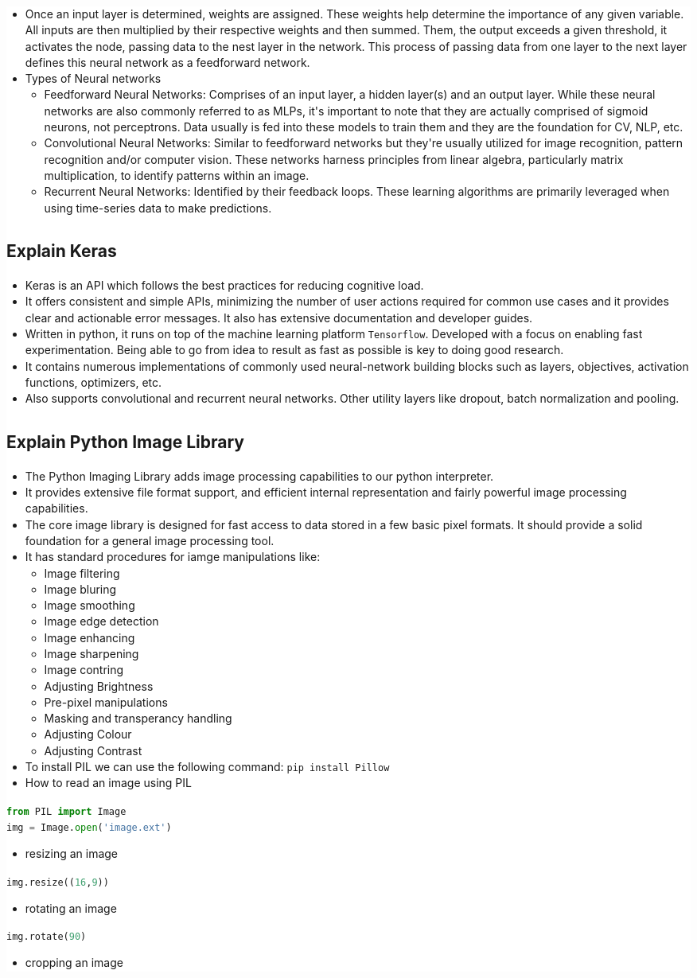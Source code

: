 - Once an input layer is determined, weights are assigned. These weights help determine the importance of any given variable. All inputs are then multiplied by their respective weights and then summed. Them, the output exceeds a given threshold, it activates the node, passing data to the nest layer in the network. This process of passing data from one layer to the next layer defines this neural network as a feedforward network.
- Types of Neural networks
	+ Feedforward Neural Networks: Comprises of an input layer, a hidden layer(s) and an output layer. While these neural networks are also commonly referred to as MLPs, it's important to note that they are actually comprised of sigmoid neurons, not perceptrons. Data usually is fed into these models to train them and they are the foundation for CV, NLP, etc.
	+ Convolutional Neural Networks: Similar to feedforward networks but they're usually utilized for image recognition, pattern recognition and/or computer vision. These networks harness principles from linear algebra, particularly matrix multiplication, to identify patterns within an image.
	+ Recurrent Neural Networks: Identified by their feedback loops. These learning algorithms are primarily leveraged when using time-series data to make predictions.
	
## Explain Keras
- Keras is an API which follows the best practices for reducing cognitive load.
- It offers consistent and simple APIs, minimizing the number of user actions required for common use cases and it provides clear and actionable error messages. It also has extensive documentation and developer guides.
- Written in python, it runs on top of the machine learning platform `Tensorflow`. Developed with a focus on enabling fast experimentation. Being able to go from idea to result as fast as possible is key to doing good research.
- It contains numerous implementations of commonly used neural-network building blocks such as layers, objectives, activation functions, optimizers, etc.
- Also supports convolutional and recurrent neural networks. Other utility layers like dropout, batch normalization and pooling.

## Explain Python Image Library
- The Python Imaging Library adds image processing capabilities to our python interpreter.
- It provides extensive file format support, and efficient internal representation and fairly powerful image processing capabilities.
- The core image library is designed for fast access to data stored in a few basic pixel formats. It should provide a solid foundation for a general image processing tool.
- It has standard procedures for iamge manipulations like:
	+ Image filtering
	+ Image bluring
	+ Image smoothing
	+ Image edge detection
	+ Image enhancing
	+ Image sharpening
	+ Image contring
	+ Adjusting Brightness
	+ Pre-pixel manipulations
	+ Masking and transperancy handling
	+ Adjusting Colour
	+ Adjusting Contrast
- To install PIL we can use the following command: `pip install Pillow`
- How to read an image using PIL
```python
from PIL import Image
img = Image.open('image.ext')
```
- resizing an image
```python
img.resize((16,9))
```
- rotating an image
```python
img.rotate(90)
```
- cropping an image
```python
```